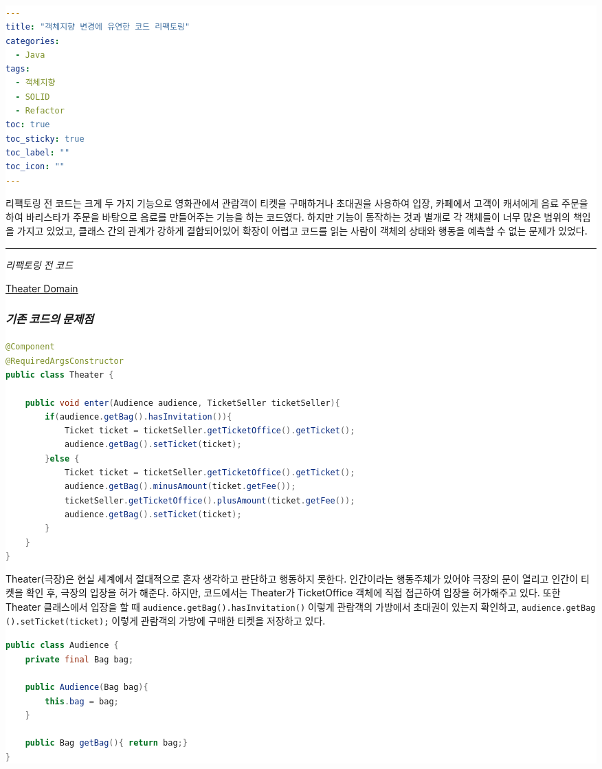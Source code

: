 ```yaml
---
title: "객체지향 변경에 유연한 코드 리팩토링"
categories:
  - Java
tags:
  - 객체지향
  - SOLID
  - Refactor
toc: true
toc_sticky: true
toc_label: ""
toc_icon: ""
---
```


리팩토링 전 코드는 크게 두 가지 기능으로 영화관에서 관람객이 티켓을 구매하거나 초대권을 사용하여 입장, 카페에서 고객이 캐셔에게 음료 주문을 하여 바리스타가 주문을 바탕으로 음료를 만들어주는 기능을 하는 코드였다. 하지만 기능이 동작하는 것과 별개로 각 객체들이 너무 많은 범위의 책임을 가지고 있었고, 클래스 간의 관계가 강하게 결합되어있어 확장이 어렵고 코드를 읽는 사람이 객체의 상태와 행동을 예측할 수 없는 문제가 있었다.

---

*리팩토링 전 코드*

[Theater Domain](https://www.notion.so/Theater-Domain-9b96f2b7c30246f885cb8694ee771361?pvs=21)

### *기존 코드의 문제점*

```java
@Component
@RequiredArgsConstructor
public class Theater {

    public void enter(Audience audience, TicketSeller ticketSeller){
        if(audience.getBag().hasInvitation()){
            Ticket ticket = ticketSeller.getTicketOffice().getTicket();
            audience.getBag().setTicket(ticket);
        }else {
            Ticket ticket = ticketSeller.getTicketOffice().getTicket();
            audience.getBag().minusAmount(ticket.getFee());
            ticketSeller.getTicketOffice().plusAmount(ticket.getFee());
            audience.getBag().setTicket(ticket);
        }
    }
}
```

Theater(극장)은 현실 세계에서 절대적으로 혼자 생각하고 판단하고 행동하지 못한다. 인간이라는 행동주체가 있어야 극장의 문이 열리고 인간이 티켓을 확인 후, 극장의 입장을 허가 해준다. 하지만, 코드에서는 Theater가 TicketOffice 객체에 직접 접근하여 입장을 허가해주고 있다. 또한 Theater 클래스에서 입장을 할 때 `audience.getBag().hasInvitation()` 이렇게 관람객의 가방에서 초대권이 있는지 확인하고, `audience.getBag().setTicket(ticket);` 이렇게 관람객의 가방에 구매한 티켓을 저장하고 있다.

```java
public class Audience {
    private final Bag bag;

    public Audience(Bag bag){
        this.bag = bag;
    }

    public Bag getBag(){ return bag;}
}
```
